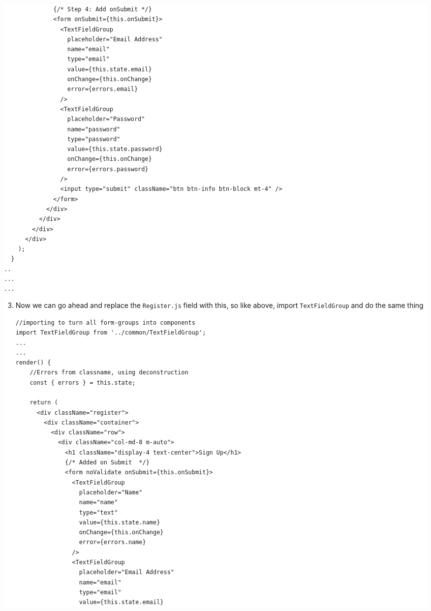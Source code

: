    ```react
                 {/* Step 4: Add onSubmit */}
                 <form onSubmit={this.onSubmit}>
                   <TextFieldGroup
                     placeholder="Email Address"
                     name="email"
                     type="email"
                     value={this.state.email}
                     onChange={this.onChange}
                     error={errors.email}
                   />
                   <TextFieldGroup
                     placeholder="Password"
                     name="password"
                     type="password"
                     value={this.state.password}
                     onChange={this.onChange}
                     error={errors.password}
                   />
                   <input type="submit" className="btn btn-info btn-block mt-4" />
                 </form>
               </div>
             </div>
           </div>
         </div>
       );
     }
   ..
   ...
   ...
   ```

3. Now we can go ahead and replace the `Register.js` field with this, so like above, import `TextFieldGroup` and do the same thing

   ```react
   //importing to turn all form-groups into components
   import TextFieldGroup from '../common/TextFieldGroup';
   ...
   ...
   render() {
       //Errors from classname, using deconstruction
       const { errors } = this.state;
   
       return (
         <div className="register">
           <div className="container">
             <div className="row">
               <div className="col-md-8 m-auto">
                 <h1 className="display-4 text-center">Sign Up</h1>
                 {/* Added on Submit  */}
                 <form noValidate onSubmit={this.onSubmit}>
                   <TextFieldGroup
                     placeholder="Name"
                     name="name"
                     type="text"
                     value={this.state.name}
                     onChange={this.onChange}
                     error={errors.name}
                   />
                   <TextFieldGroup
                     placeholder="Email Address"
                     name="email"
                     type="email"
                     value={this.state.email}
   ```